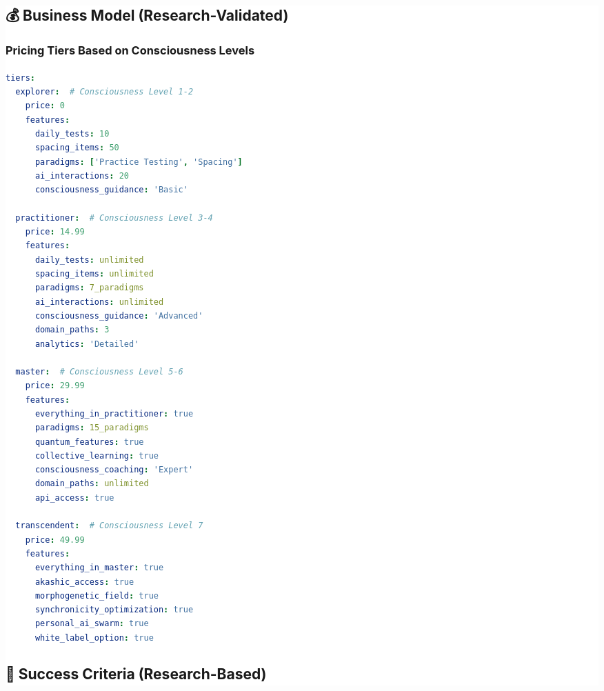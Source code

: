 ## 💰 Business Model (Research-Validated)

### Pricing Tiers Based on Consciousness Levels

```yaml
tiers:
  explorer:  # Consciousness Level 1-2
    price: 0
    features:
      daily_tests: 10
      spacing_items: 50
      paradigms: ['Practice Testing', 'Spacing']
      ai_interactions: 20
      consciousness_guidance: 'Basic'
    
  practitioner:  # Consciousness Level 3-4
    price: 14.99
    features:
      daily_tests: unlimited
      spacing_items: unlimited
      paradigms: 7_paradigms
      ai_interactions: unlimited
      consciousness_guidance: 'Advanced'
      domain_paths: 3
      analytics: 'Detailed'
    
  master:  # Consciousness Level 5-6
    price: 29.99
    features:
      everything_in_practitioner: true
      paradigms: 15_paradigms
      quantum_features: true
      collective_learning: true
      consciousness_coaching: 'Expert'
      domain_paths: unlimited
      api_access: true
    
  transcendent:  # Consciousness Level 7
    price: 49.99
    features:
      everything_in_master: true
      akashic_access: true
      morphogenetic_field: true
      synchronicity_optimization: true
      personal_ai_swarm: true
      white_label_option: true
```

## 🎯 Success Criteria (Research-Based)
